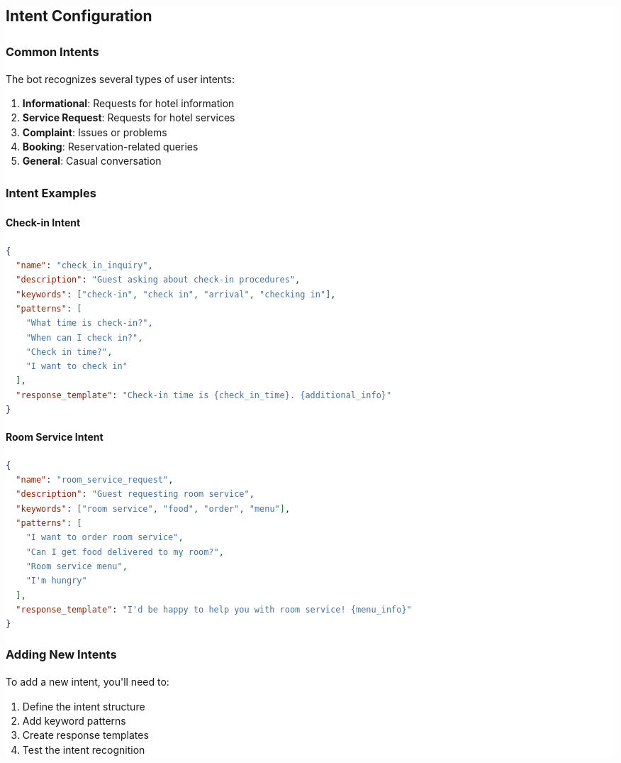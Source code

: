 ## Intent Configuration

### Common Intents

The bot recognizes several types of user intents:

1. **Informational**: Requests for hotel information
2. **Service Request**: Requests for hotel services
3. **Complaint**: Issues or problems
4. **Booking**: Reservation-related queries
5. **General**: Casual conversation

### Intent Examples

#### Check-in Intent

```json
{
  "name": "check_in_inquiry",
  "description": "Guest asking about check-in procedures",
  "keywords": ["check-in", "check in", "arrival", "checking in"],
  "patterns": [
    "What time is check-in?",
    "When can I check in?",
    "Check in time?",
    "I want to check in"
  ],
  "response_template": "Check-in time is {check_in_time}. {additional_info}"
}
```

#### Room Service Intent

```json
{
  "name": "room_service_request",
  "description": "Guest requesting room service",
  "keywords": ["room service", "food", "order", "menu"],
  "patterns": [
    "I want to order room service",
    "Can I get food delivered to my room?",
    "Room service menu",
    "I'm hungry"
  ],
  "response_template": "I'd be happy to help you with room service! {menu_info}"
}
```

### Adding New Intents

To add a new intent, you'll need to:

1. Define the intent structure
2. Add keyword patterns
3. Create response templates
4. Test the intent recognition
